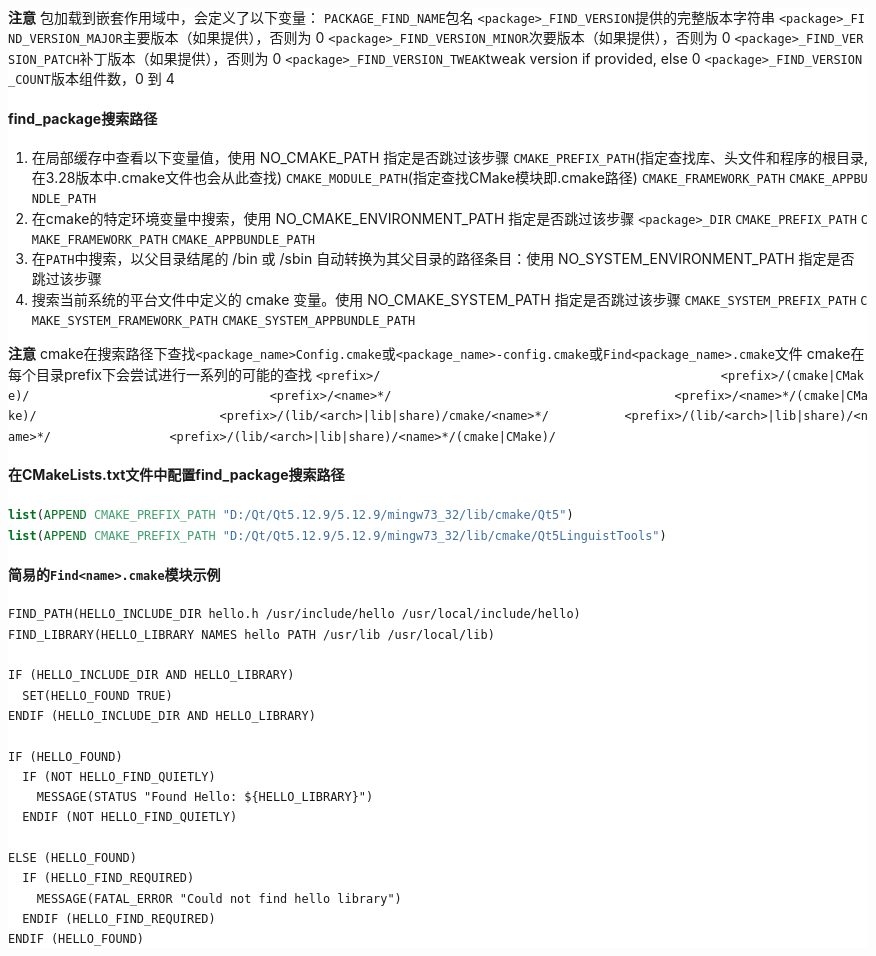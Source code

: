 **注意** 包加载到嵌套作用域中，会定义了以下变量：
`PACKAGE_FIND_NAME`包名
`<package>_FIND_VERSION`提供的完整版本字符串
`<package>_FIND_VERSION_MAJOR`主要版本（如果提供），否则为 0
`<package>_FIND_VERSION_MINOR`次要版本（如果提供），否则为 0
`<package>_FIND_VERSION_PATCH`补丁版本（如果提供），否则为 0
`<package>_FIND_VERSION_TWEAK`tweak version if provided, else 0
`<package>_FIND_VERSION_COUNT`版本组件数，0 到 4

#### find_package搜索路径

1. 在局部缓存中查看以下变量值，使用 NO_CMAKE_PATH 指定是否跳过该步骤
`CMAKE_PREFIX_PATH`(指定查找库、头文件和程序的根目录, 在3.28版本中.cmake文件也会从此查找)
`CMAKE_MODULE_PATH`(指定查找CMake模块即.cmake路径)
`CMAKE_FRAMEWORK_PATH`
`CMAKE_APPBUNDLE_PATH`
2. 在cmake的特定环境变量中搜索，使用 NO_CMAKE_ENVIRONMENT_PATH 指定是否跳过该步骤
`<package>_DIR`
`CMAKE_PREFIX_PATH`
`CMAKE_FRAMEWORK_PATH`
`CMAKE_APPBUNDLE_PATH`
3. 在`PATH`中搜索，以父目录结尾的 /bin 或 /sbin 自动转换为其父目录的路径条目：使用 NO_SYSTEM_ENVIRONMENT_PATH 指定是否跳过该步骤
4. 搜索当前系统的平台文件中定义的 cmake 变量。使用 NO_CMAKE_SYSTEM_PATH 指定是否跳过该步骤
`CMAKE_SYSTEM_PREFIX_PATH`
`CMAKE_SYSTEM_FRAMEWORK_PATH`
`CMAKE_SYSTEM_APPBUNDLE_PATH`

**注意** cmake在搜索路径下查找`<package_name>Config.cmake`或`<package_name>-config.cmake`或`Find<package_name>.cmake`文件
cmake在每个目录prefix下会尝试进行一系列的可能的查找
`<prefix>/                                               `
`<prefix>/(cmake|CMake)/                                 `
`<prefix>/<name>*/                                       `
`<prefix>/<name>*/(cmake|CMake)/                         `
`<prefix>/(lib/<arch>|lib|share)/cmake/<name>*/          `
`<prefix>/(lib/<arch>|lib|share)/<name>*/                `
`<prefix>/(lib/<arch>|lib|share)/<name>*/(cmake|CMake)/`

#### 在CMakeLists.txt文件中配置find_package搜索路径
```cmake
list(APPEND CMAKE_PREFIX_PATH "D:/Qt/Qt5.12.9/5.12.9/mingw73_32/lib/cmake/Qt5")
list(APPEND CMAKE_PREFIX_PATH "D:/Qt/Qt5.12.9/5.12.9/mingw73_32/lib/cmake/Qt5LinguistTools")
```

#### 简易的`Find<name>.cmake`模块示例
```
FIND_PATH(HELLO_INCLUDE_DIR hello.h /usr/include/hello /usr/local/include/hello)
FIND_LIBRARY(HELLO_LIBRARY NAMES hello PATH /usr/lib /usr/local/lib) 

IF (HELLO_INCLUDE_DIR AND HELLO_LIBRARY)
  SET(HELLO_FOUND TRUE)
ENDIF (HELLO_INCLUDE_DIR AND HELLO_LIBRARY)

IF (HELLO_FOUND)
  IF (NOT HELLO_FIND_QUIETLY)
    MESSAGE(STATUS "Found Hello: ${HELLO_LIBRARY}")
  ENDIF (NOT HELLO_FIND_QUIETLY)

ELSE (HELLO_FOUND)
  IF (HELLO_FIND_REQUIRED)
    MESSAGE(FATAL_ERROR "Could not find hello library")
  ENDIF (HELLO_FIND_REQUIRED)
ENDIF (HELLO_FOUND)
```

